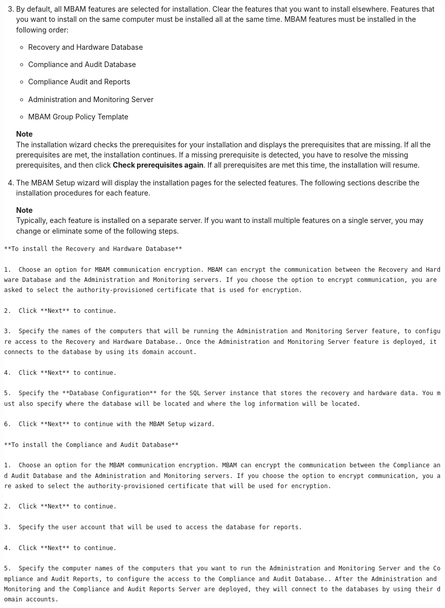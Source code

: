 3.  By default, all MBAM features are selected for installation. Clear the features that you want to install elsewhere. Features that you want to install on the same computer must be installed all at the same time. MBAM features must be installed in the following order:

    -   Recovery and Hardware Database

    -   Compliance and Audit Database

    -   Compliance Audit and Reports

    -   Administration and Monitoring Server

    -   MBAM Group Policy Template

    **Note**  
    The installation wizard checks the prerequisites for your installation and displays the prerequisites that are missing. If all the prerequisites are met, the installation continues. If a missing prerequisite is detected, you have to resolve the missing prerequisites, and then click **Check prerequisites again**. If all prerequisites are met this time, the installation will resume.



4.  The MBAM Setup wizard will display the installation pages for the selected features. The following sections describe the installation procedures for each feature.

    **Note**  
    Typically, each feature is installed on a separate server. If you want to install multiple features on a single server, you may change or eliminate some of the following steps.



~~~
**To install the Recovery and Hardware Database**

1.  Choose an option for MBAM communication encryption. MBAM can encrypt the communication between the Recovery and Hardware Database and the Administration and Monitoring servers. If you choose the option to encrypt communication, you are asked to select the authority-provisioned certificate that is used for encryption.

2.  Click **Next** to continue.

3.  Specify the names of the computers that will be running the Administration and Monitoring Server feature, to configure access to the Recovery and Hardware Database.. Once the Administration and Monitoring Server feature is deployed, it connects to the database by using its domain account.

4.  Click **Next** to continue.

5.  Specify the **Database Configuration** for the SQL Server instance that stores the recovery and hardware data. You must also specify where the database will be located and where the log information will be located.

6.  Click **Next** to continue with the MBAM Setup wizard.

**To install the Compliance and Audit Database**

1.  Choose an option for the MBAM communication encryption. MBAM can encrypt the communication between the Compliance and Audit Database and the Administration and Monitoring servers. If you choose the option to encrypt communication, you are asked to select the authority-provisioned certificate that will be used for encryption.

2.  Click **Next** to continue.

3.  Specify the user account that will be used to access the database for reports.

4.  Click **Next** to continue.

5.  Specify the computer names of the computers that you want to run the Administration and Monitoring Server and the Compliance and Audit Reports, to configure the access to the Compliance and Audit Database.. After the Administration and Monitoring and the Compliance and Audit Reports Server are deployed, they will connect to the databases by using their domain accounts.
~~~